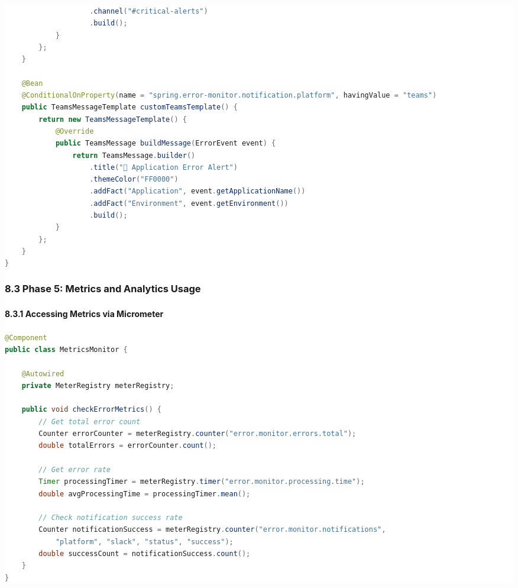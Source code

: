 ```java
                    .channel("#critical-alerts")
                    .build();
            }
        };
    }
    
    @Bean
    @ConditionalOnProperty(name = "spring.error-monitor.notification.platform", havingValue = "teams")
    public TeamsMessageTemplate customTeamsTemplate() {
        return new TeamsMessageTemplate() {
            @Override
            public TeamsMessage buildMessage(ErrorEvent event) {
                return TeamsMessage.builder()
                    .title("🚨 Application Error Alert")
                    .themeColor("FF0000")
                    .addFact("Application", event.getApplicationName())
                    .addFact("Environment", event.getEnvironment())
                    .build();
            }
        };
    }
}
```

### 8.3 Phase 5: Metrics and Analytics Usage

#### 8.3.1 Accessing Metrics via Micrometer
```java
@Component
public class MetricsMonitor {
    
    @Autowired
    private MeterRegistry meterRegistry;
    
    public void checkErrorMetrics() {
        // Get total error count
        Counter errorCounter = meterRegistry.counter("error.monitor.errors.total");
        double totalErrors = errorCounter.count();
        
        // Get error rate
        Timer processingTimer = meterRegistry.timer("error.monitor.processing.time");
        double avgProcessingTime = processingTimer.mean();
        
        // Check notification success rate
        Counter notificationSuccess = meterRegistry.counter("error.monitor.notifications", 
            "platform", "slack", "status", "success");
        double successCount = notificationSuccess.count();
    }
}
```
